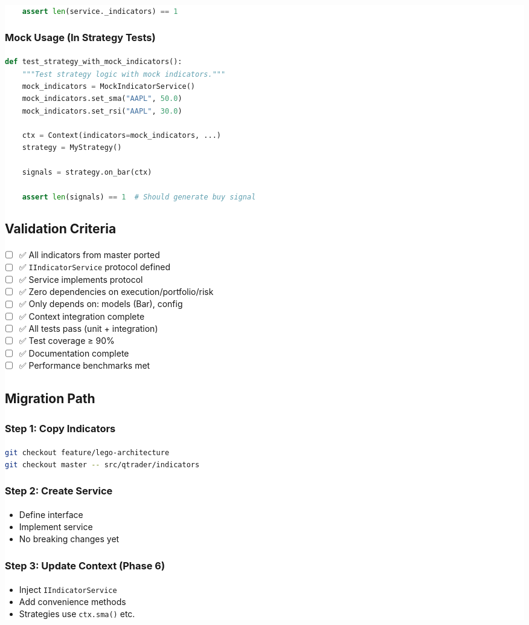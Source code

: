 ```python
    assert len(service._indicators) == 1
```

### Mock Usage (In Strategy Tests)

```python
def test_strategy_with_mock_indicators():
    """Test strategy logic with mock indicators."""
    mock_indicators = MockIndicatorService()
    mock_indicators.set_sma("AAPL", 50.0)
    mock_indicators.set_rsi("AAPL", 30.0)

    ctx = Context(indicators=mock_indicators, ...)
    strategy = MyStrategy()

    signals = strategy.on_bar(ctx)

    assert len(signals) == 1  # Should generate buy signal
```

## Validation Criteria

- [ ] ✅ All indicators from master ported
- [ ] ✅ `IIndicatorService` protocol defined
- [ ] ✅ Service implements protocol
- [ ] ✅ Zero dependencies on execution/portfolio/risk
- [ ] ✅ Only depends on: models (Bar), config
- [ ] ✅ Context integration complete
- [ ] ✅ All tests pass (unit + integration)
- [ ] ✅ Test coverage ≥ 90%
- [ ] ✅ Documentation complete
- [ ] ✅ Performance benchmarks met

## Migration Path

### Step 1: Copy Indicators

```bash
git checkout feature/lego-architecture
git checkout master -- src/qtrader/indicators
```

### Step 2: Create Service

- Define interface
- Implement service
- No breaking changes yet

### Step 3: Update Context (Phase 6)

- Inject `IIndicatorService`
- Add convenience methods
- Strategies use `ctx.sma()` etc.
